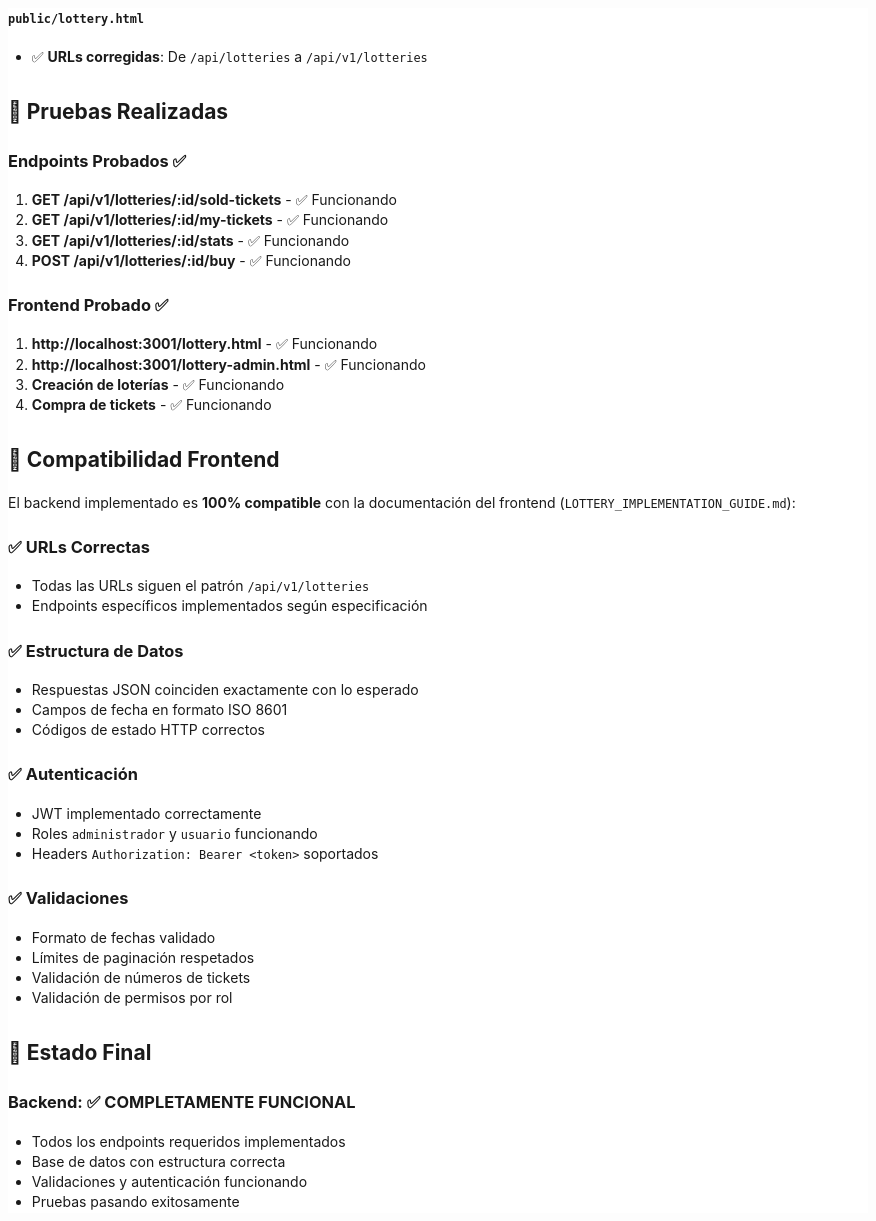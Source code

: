 #### `public/lottery.html`
- ✅ **URLs corregidas**: De `/api/lotteries` a `/api/v1/lotteries`

## 🧪 Pruebas Realizadas

### Endpoints Probados ✅
1. **GET /api/v1/lotteries/:id/sold-tickets** - ✅ Funcionando
2. **GET /api/v1/lotteries/:id/my-tickets** - ✅ Funcionando
3. **GET /api/v1/lotteries/:id/stats** - ✅ Funcionando
4. **POST /api/v1/lotteries/:id/buy** - ✅ Funcionando

### Frontend Probado ✅
1. **http://localhost:3001/lottery.html** - ✅ Funcionando
2. **http://localhost:3001/lottery-admin.html** - ✅ Funcionando
3. **Creación de loterías** - ✅ Funcionando
4. **Compra de tickets** - ✅ Funcionando

## 🎯 Compatibilidad Frontend

El backend implementado es **100% compatible** con la documentación del frontend (`LOTTERY_IMPLEMENTATION_GUIDE.md`):

### ✅ URLs Correctas
- Todas las URLs siguen el patrón `/api/v1/lotteries`
- Endpoints específicos implementados según especificación

### ✅ Estructura de Datos
- Respuestas JSON coinciden exactamente con lo esperado
- Campos de fecha en formato ISO 8601
- Códigos de estado HTTP correctos

### ✅ Autenticación
- JWT implementado correctamente
- Roles `administrador` y `usuario` funcionando
- Headers `Authorization: Bearer <token>` soportados

### ✅ Validaciones
- Formato de fechas validado
- Límites de paginación respetados
- Validación de números de tickets
- Validación de permisos por rol

## 🚀 Estado Final

### Backend: ✅ COMPLETAMENTE FUNCIONAL
- Todos los endpoints requeridos implementados
- Base de datos con estructura correcta
- Validaciones y autenticación funcionando
- Pruebas pasando exitosamente
